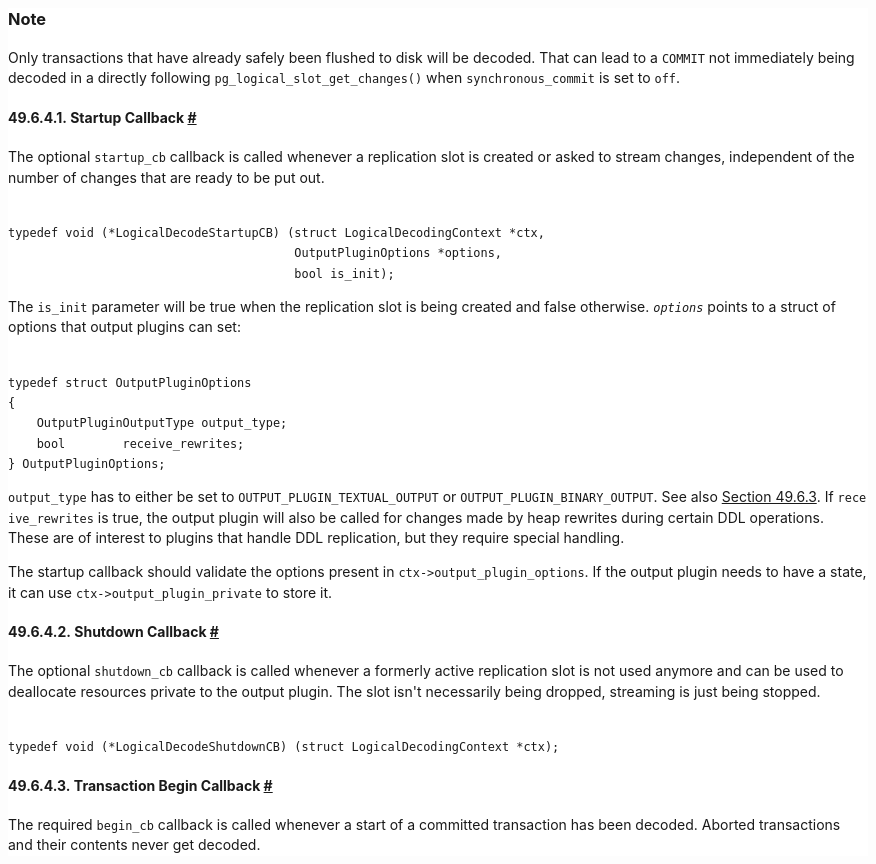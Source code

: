 ### Note

Only transactions that have already safely been flushed to disk will be decoded. That can lead to a `COMMIT` not immediately being decoded in a directly following `pg_logical_slot_get_changes()` when `synchronous_commit` is set to `off`.

#### 49.6.4.1. Startup Callback [#](#LOGICALDECODING-OUTPUT-PLUGIN-STARTUP)

The optional `startup_cb` callback is called whenever a replication slot is created or asked to stream changes, independent of the number of changes that are ready to be put out.

```

typedef void (*LogicalDecodeStartupCB) (struct LogicalDecodingContext *ctx,
                                        OutputPluginOptions *options,
                                        bool is_init);
```

The `is_init` parameter will be true when the replication slot is being created and false otherwise. *`options`* points to a struct of options that output plugins can set:

```

typedef struct OutputPluginOptions
{
    OutputPluginOutputType output_type;
    bool        receive_rewrites;
} OutputPluginOptions;
```

`output_type` has to either be set to `OUTPUT_PLUGIN_TEXTUAL_OUTPUT` or `OUTPUT_PLUGIN_BINARY_OUTPUT`. See also [Section 49.6.3](logicaldecoding-output-plugin.html#LOGICALDECODING-OUTPUT-MODE "49.6.3. Output Modes"). If `receive_rewrites` is true, the output plugin will also be called for changes made by heap rewrites during certain DDL operations. These are of interest to plugins that handle DDL replication, but they require special handling.

The startup callback should validate the options present in `ctx->output_plugin_options`. If the output plugin needs to have a state, it can use `ctx->output_plugin_private` to store it.

#### 49.6.4.2. Shutdown Callback [#](#LOGICALDECODING-OUTPUT-PLUGIN-SHUTDOWN)

The optional `shutdown_cb` callback is called whenever a formerly active replication slot is not used anymore and can be used to deallocate resources private to the output plugin. The slot isn't necessarily being dropped, streaming is just being stopped.

```

typedef void (*LogicalDecodeShutdownCB) (struct LogicalDecodingContext *ctx);
```

#### 49.6.4.3. Transaction Begin Callback [#](#LOGICALDECODING-OUTPUT-PLUGIN-BEGIN)

The required `begin_cb` callback is called whenever a start of a committed transaction has been decoded. Aborted transactions and their contents never get decoded.
